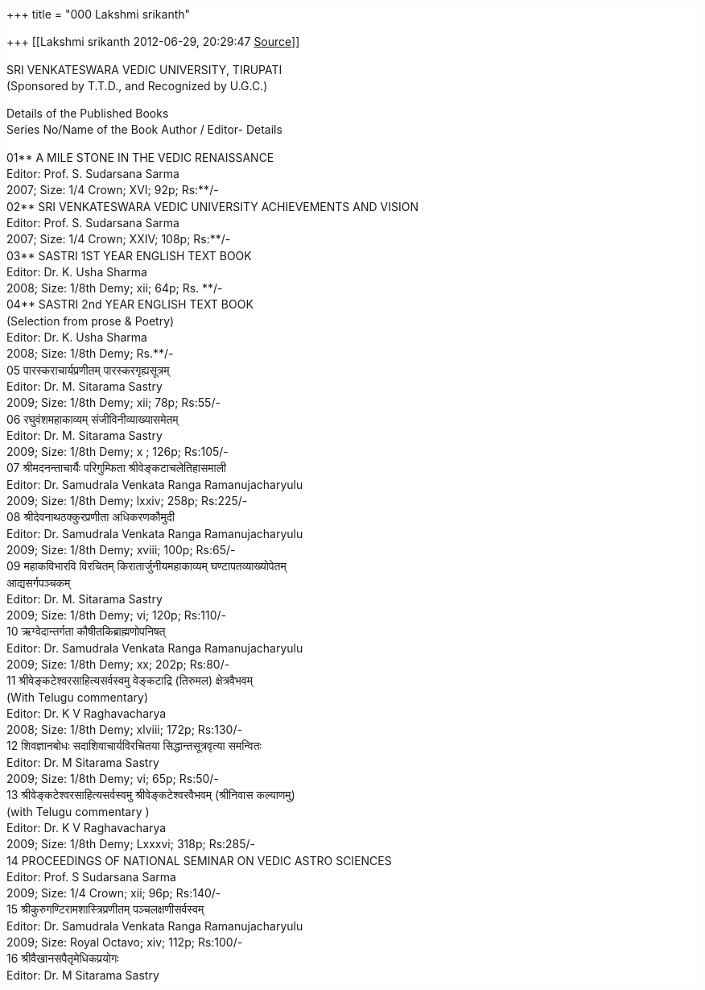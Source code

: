 +++
title = "000 Lakshmi srikanth"

+++
[[Lakshmi srikanth	2012-06-29, 20:29:47 [Source](https://groups.google.com/g/bvparishat/c/OZznhsh7j6k)]]



SRI VENKATESWARA VEDIC UNIVERSITY, TIRUPATI  
(Sponsored by T.T.D., and Recognized by U.G.C.)

Details of the Published Books  
Series No/Name of the Book Author / Editor- Details

01\*\* A MILE STONE IN THE VEDIC RENAISSANCE  
Editor: Prof. S. Sudarsana Sarma  
2007; Size: 1/4 Crown; XVI; 92p; Rs:\*\*/-  
02\*\* SRI VENKATESWARA VEDIC UNIVERSITY ACHIEVEMENTS AND VISION  
Editor: Prof. S. Sudarsana Sarma  
2007; Size: 1/4 Crown; XXIV; 108p; Rs:\*\*/-  
03\*\* SASTRI 1ST YEAR ENGLISH TEXT BOOK  
Editor: Dr. K. Usha Sharma  
2008; Size: 1/8th Demy; xii; 64p; Rs. \*\*/-  
04\*\* SASTRI 2nd YEAR ENGLISH TEXT BOOK  
(Selection from prose & Poetry)  
Editor: Dr. K. Usha Sharma  
2008; Size: 1/8th Demy; Rs.\*\*/-  
05 पारस्कराचार्यप्रणीतम् पारस्करगृह्यसूत्रम्  
Editor: Dr. M. Sitarama Sastry  
2009; Size: 1/8th Demy; xii; 78p; Rs:55/-  
06 रघुवंशमहाकाव्यम् संजीविनीव्याख्यासमेतम्  
Editor: Dr. M. Sitarama Sastry  
2009; Size: 1/8th Demy; x ; 126p; Rs:105/-  
07 श्रीमदनन्ताचार्यैः परिगुम्फिता श्रीवेङ्कटाचलेतिहासमाली  
Editor: Dr. Samudrala Venkata Ranga Ramanujacharyulu  
2009; Size: 1/8th Demy; lxxiv; 258p; Rs:225/-  
08 श्रीदेवनाथठक्कुरप्रणीता अधिकरणकौमुदी  
Editor: Dr. Samudrala Venkata Ranga Ramanujacharyulu  
2009; Size: 1/8th Demy; xviii; 100p; Rs:65/-  
09 महाकविभारवि विरचितम् किरातार्जुनीयमहाकाव्यम् घण्टापतव्याख्योपेतम्  
आद्यसर्गपञ्चकम्  
Editor: Dr. M. Sitarama Sastry  
2009; Size: 1/8th Demy; vi; 120p; Rs:110/-  
10 ऋग्वेदान्तर्गता कौषीतकिब्राह्मणोपनिषत्  
Editor: Dr. Samudrala Venkata Ranga Ramanujacharyulu  
2009; Size: 1/8th Demy; xx; 202p; Rs:80/-  
11 श्रीवेङ्कटेश्वरसाहित्यसर्वस्वमु वेङ्कटाद्रि (तिरुमल) क्षेत्रवैभवम्  
(With Telugu commentary)  
Editor: Dr. K V Raghavacharya  
2008; Size: 1/8th Demy; xlviii; 172p; Rs:130/-  
12 शिवज्ञानबोधः सदाशिवाचार्यविरचितया सिद्धान्तसूत्रवृत्या समन्वितः  
Editor: Dr. M Sitarama Sastry  
2009; Size: 1/8th Demy; vi; 65p; Rs:50/-  
13 श्रीवेङ्कटेश्वरसाहित्यसर्वस्वमु श्रीवेङ्कटेश्वरवैभवम् (श्रीनिवास कल्याणमु)  
(with Telugu commentary )  
Editor: Dr. K V Raghavacharya  
2009; Size: 1/8th Demy; Lxxxvi; 318p; Rs:285/-  
14 PROCEEDINGS OF NATIONAL SEMINAR ON VEDIC ASTRO SCIENCES  
Editor: Prof. S Sudarsana Sarma  
2009; Size: 1/4 Crown; xii; 96p; Rs:140/-  
15 श्रीकुरुगण्टिरामशास्त्रिप्रणीतम् पञ्चलक्षणीसर्वस्वम्  
Editor: Dr. Samudrala Venkata Ranga Ramanujacharyulu  
2009; Size: Royal Octavo; xiv; 112p; Rs:100/-  
16 श्रीवैखानसपैतृमेधिकप्रयोगः  
Editor: Dr. M Sitarama Sastry  